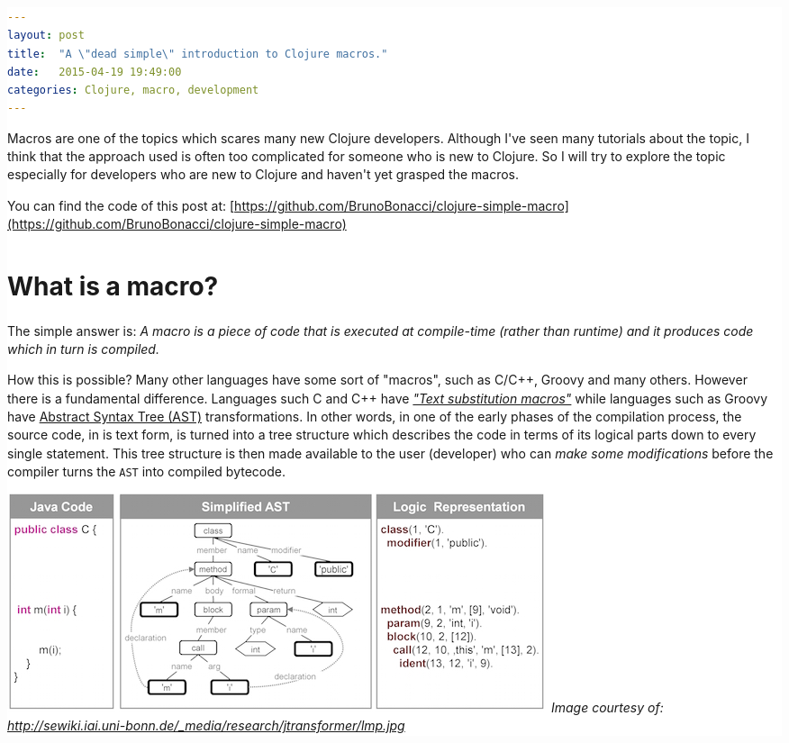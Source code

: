 ```yaml
---
layout: post
title:  "A \"dead simple\" introduction to Clojure macros."
date:   2015-04-19 19:49:00
categories: Clojure, macro, development
---
```


Macros are one of the topics which scares many new Clojure developers.
Although I've seen many tutorials about the topic, I think that the
approach used is often too complicated for someone who is new to Clojure.
So I will try to explore the topic especially for developers who are
new to Clojure and haven't yet grasped the macros.

You can find the code of this post at: [https://github.com/BrunoBonacci/clojure-simple-macro](https://github.com/BrunoBonacci/clojure-simple-macro)

# What is a macro?

The simple answer is: *A macro is a piece of code that is executed at
compile-time (rather than runtime) and it produces code which in turn is
compiled.*

How this is possible? Many other languages have some sort of "macros",
such as C/C++, Groovy and many others. However there is a fundamental
difference.  Languages such C and C++ have
[*"Text substitution macros"*](http://en.wikipedia.org/wiki/Macro_%28computer_science%29)
while languages such as Groovy have
[Abstract Syntax Tree (AST)](http://glaforge.appspot.com/article/groovy-ast-transformations-tutorials)
transformations. In other words, in one of the early phases of the
compilation process, the source code, in is text form, is turned into a tree
structure which describes the code in terms of its logical parts down to
every single statement. This tree structure is then made available to
the user (developer) who can *make some modifications* before the
compiler turns the `AST` into compiled bytecode.

![Abstract syntax tree](/images/20150419_Abstract_syntax_tree.jpg)
_Image courtesy of: http://sewiki.iai.uni-bonn.de/_media/research/jtransformer/lmp.jpg_
